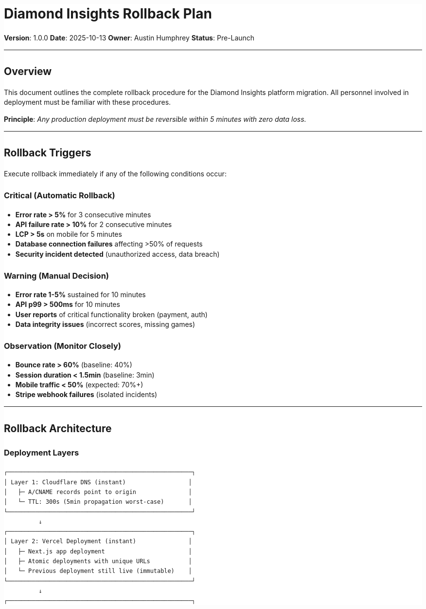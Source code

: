# Diamond Insights Rollback Plan

**Version**: 1.0.0
**Date**: 2025-10-13
**Owner**: Austin Humphrey
**Status**: Pre-Launch

---

## Overview

This document outlines the complete rollback procedure for the Diamond Insights platform migration. All personnel involved in deployment must be familiar with these procedures.

**Principle**: *Any production deployment must be reversible within 5 minutes with zero data loss.*

---

## Rollback Triggers

Execute rollback immediately if any of the following conditions occur:

### Critical (Automatic Rollback)
- **Error rate > 5%** for 3 consecutive minutes
- **API failure rate > 10%** for 2 consecutive minutes
- **LCP > 5s** on mobile for 5 minutes
- **Database connection failures** affecting >50% of requests
- **Security incident detected** (unauthorized access, data breach)

### Warning (Manual Decision)
- **Error rate 1-5%** sustained for 10 minutes
- **API p99 > 500ms** for 10 minutes
- **User reports** of critical functionality broken (payment, auth)
- **Data integrity issues** (incorrect scores, missing games)

### Observation (Monitor Closely)
- **Bounce rate > 60%** (baseline: 40%)
- **Session duration < 1.5min** (baseline: 3min)
- **Mobile traffic < 50%** (expected: 70%+)
- **Stripe webhook failures** (isolated incidents)

---

## Rollback Architecture

### Deployment Layers

```
┌─────────────────────────────────────────────────────┐
│ Layer 1: Cloudflare DNS (instant)                  │
│   ├─ A/CNAME records point to origin               │
│   └─ TTL: 300s (5min propagation worst-case)       │
└─────────────────────────────────────────────────────┘
          ↓
┌─────────────────────────────────────────────────────┐
│ Layer 2: Vercel Deployment (instant)               │
│   ├─ Next.js app deployment                        │
│   ├─ Atomic deployments with unique URLs           │
│   └─ Previous deployment still live (immutable)    │
└─────────────────────────────────────────────────────┘
          ↓
┌─────────────────────────────────────────────────────┐
```